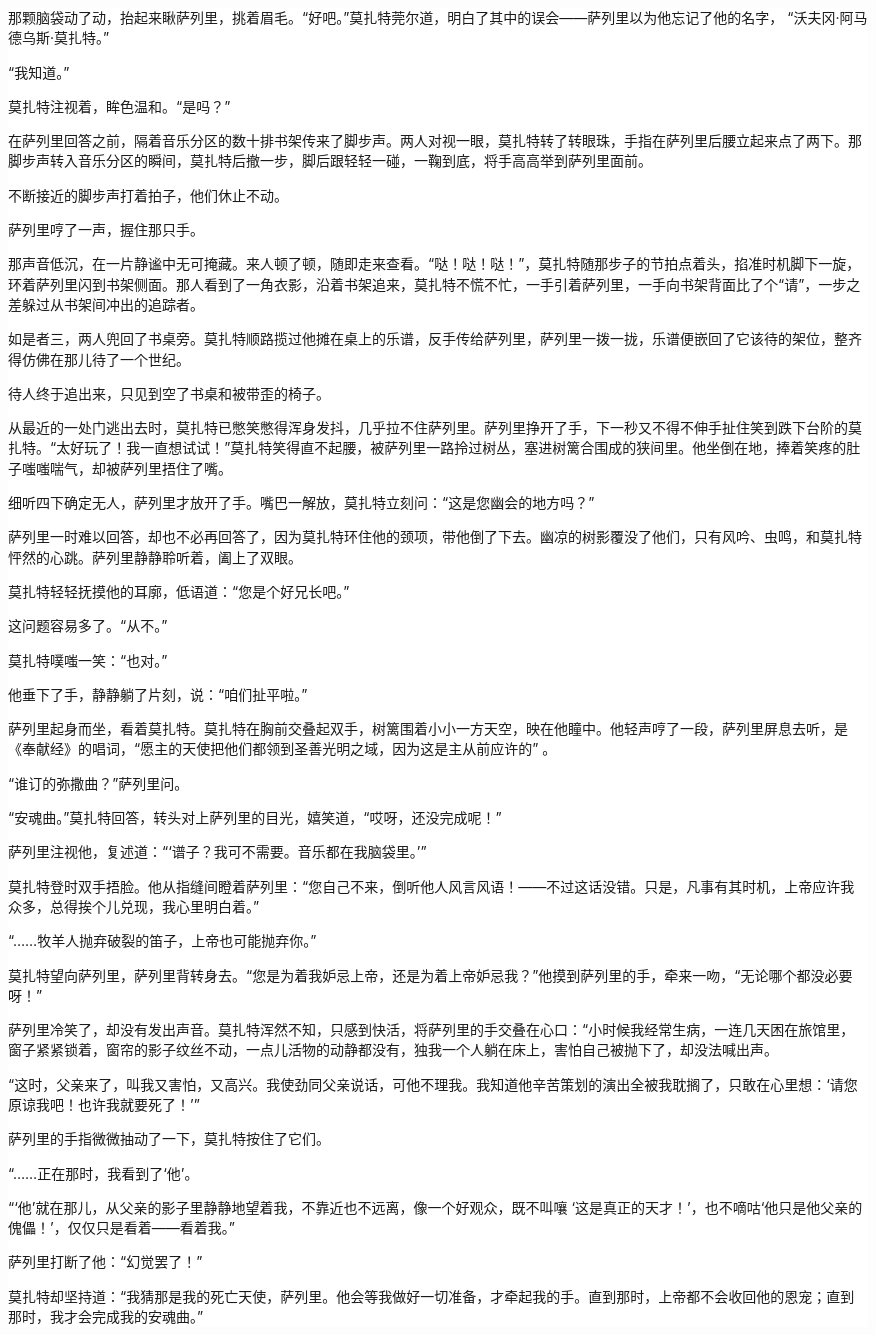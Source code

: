 那颗脑袋动了动，抬起来瞅萨列里，挑着眉毛。“好吧。”莫扎特莞尔道，明白了其中的误会——萨列里以为他忘记了他的名字， “沃夫冈·阿马德乌斯·莫扎特。”

“我知道。”

莫扎特注视着，眸色温和。“是吗？”

在萨列里回答之前，隔着音乐分区的数十排书架传来了脚步声。两人对视一眼，莫扎特转了转眼珠，手指在萨列里后腰立起来点了两下。那脚步声转入音乐分区的瞬间，莫扎特后撤一步，脚后跟轻轻一碰，一鞠到底，将手高高举到萨列里面前。

不断接近的脚步声打着拍子，他们休止不动。

萨列里哼了一声，握住那只手。

那声音低沉，在一片静谧中无可掩藏。来人顿了顿，随即走来查看。“哒！哒！哒！”，莫扎特随那步子的节拍点着头，掐准时机脚下一旋，环着萨列里闪到书架侧面。那人看到了一角衣影，沿着书架追来，莫扎特不慌不忙，一手引着萨列里，一手向书架背面比了个“请”，一步之差躲过从书架间冲出的追踪者。

如是者三，两人兜回了书桌旁。莫扎特顺路揽过他摊在桌上的乐谱，反手传给萨列里，萨列里一拨一拢，乐谱便嵌回了它该待的架位，整齐得仿佛在那儿待了一个世纪。

待人终于追出来，只见到空了书桌和被带歪的椅子。

从最近的一处门逃出去时，莫扎特已憋笑憋得浑身发抖，几乎拉不住萨列里。萨列里挣开了手，下一秒又不得不伸手扯住笑到跌下台阶的莫扎特。“太好玩了！我一直想试试！”莫扎特笑得直不起腰，被萨列里一路拎过树丛，塞进树篱合围成的狭间里。他坐倒在地，捧着笑疼的肚子嗤嗤喘气，却被萨列里捂住了嘴。

细听四下确定无人，萨列里才放开了手。嘴巴一解放，莫扎特立刻问：“这是您幽会的地方吗？”

萨列里一时难以回答，却也不必再回答了，因为莫扎特环住他的颈项，带他倒了下去。幽凉的树影覆没了他们，只有风吟、虫鸣，和莫扎特怦然的心跳。萨列里静静聆听着，阖上了双眼。

莫扎特轻轻抚摸他的耳廓，低语道：“您是个好兄长吧。” 

这问题容易多了。“从不。”

莫扎特噗嗤一笑：“也对。”

他垂下了手，静静躺了片刻，说：“咱们扯平啦。”

萨列里起身而坐，看着莫扎特。莫扎特在胸前交叠起双手，树篱围着小小一方天空，映在他瞳中。他轻声哼了一段，萨列里屏息去听，是《奉献经》的唱词，“愿主的天使把他们都领到圣善光明之域，因为这是主从前应许的” 。

“谁订的弥撒曲？”萨列里问。

“安魂曲。”莫扎特回答，转头对上萨列里的目光，嬉笑道，“哎呀，还没完成呢！”

萨列里注视他，复述道：“‘谱子？我可不需要。音乐都在我脑袋里。’”

莫扎特登时双手捂脸。他从指缝间瞪着萨列里：“您自己不来，倒听他人风言风语！——不过这话没错。只是，凡事有其时机，上帝应许我众多，总得挨个儿兑现，我心里明白着。”

“……牧羊人抛弃破裂的笛子，上帝也可能抛弃你。”

莫扎特望向萨列里，萨列里背转身去。“您是为着我妒忌上帝，还是为着上帝妒忌我？”他摸到萨列里的手，牵来一吻，“无论哪个都没必要呀！”

萨列里冷笑了，却没有发出声音。莫扎特浑然不知，只感到快活，将萨列里的手交叠在心口：“小时候我经常生病，一连几天困在旅馆里，窗子紧紧锁着，窗帘的影子纹丝不动，一点儿活物的动静都没有，独我一个人躺在床上，害怕自己被抛下了，却没法喊出声。

“这时，父亲来了，叫我又害怕，又高兴。我使劲同父亲说话，可他不理我。我知道他辛苦策划的演出全被我耽搁了，只敢在心里想：‘请您原谅我吧！也许我就要死了！’”

萨列里的手指微微抽动了一下，莫扎特按住了它们。

“……正在那时，我看到了‘他’。

“‘他’就在那儿，从父亲的影子里静静地望着我，不靠近也不远离，像一个好观众，既不叫嚷 ‘这是真正的天才！’，也不嘀咕‘他只是他父亲的傀儡！’，仅仅只是看着——看着我。”

萨列里打断了他：“幻觉罢了！”

莫扎特却坚持道：“我猜那是我的死亡天使，萨列里。他会等我做好一切准备，才牵起我的手。直到那时，上帝都不会收回他的恩宠；直到那时，我才会完成我的安魂曲。”
